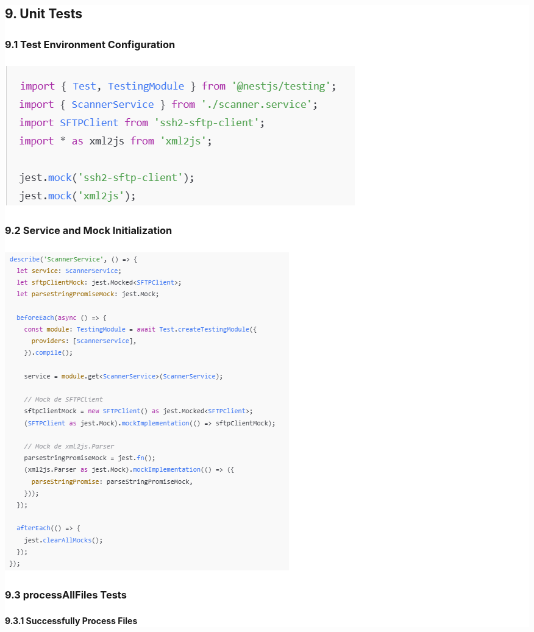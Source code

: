 ## 9. Unit Tests

### 9.1 Test Environment Configuration
### ![](./assets/Scanner/Configuracion%20del%20entorno%20de%20pruebas.PNG)

### 9.2 Service and Mock Initialization
### ![](./assets/Scanner/inicializacion%20del%20servicio.PNG)

### 9.3 processAllFiles Tests

#### 9.3.1 Successfully Process Files